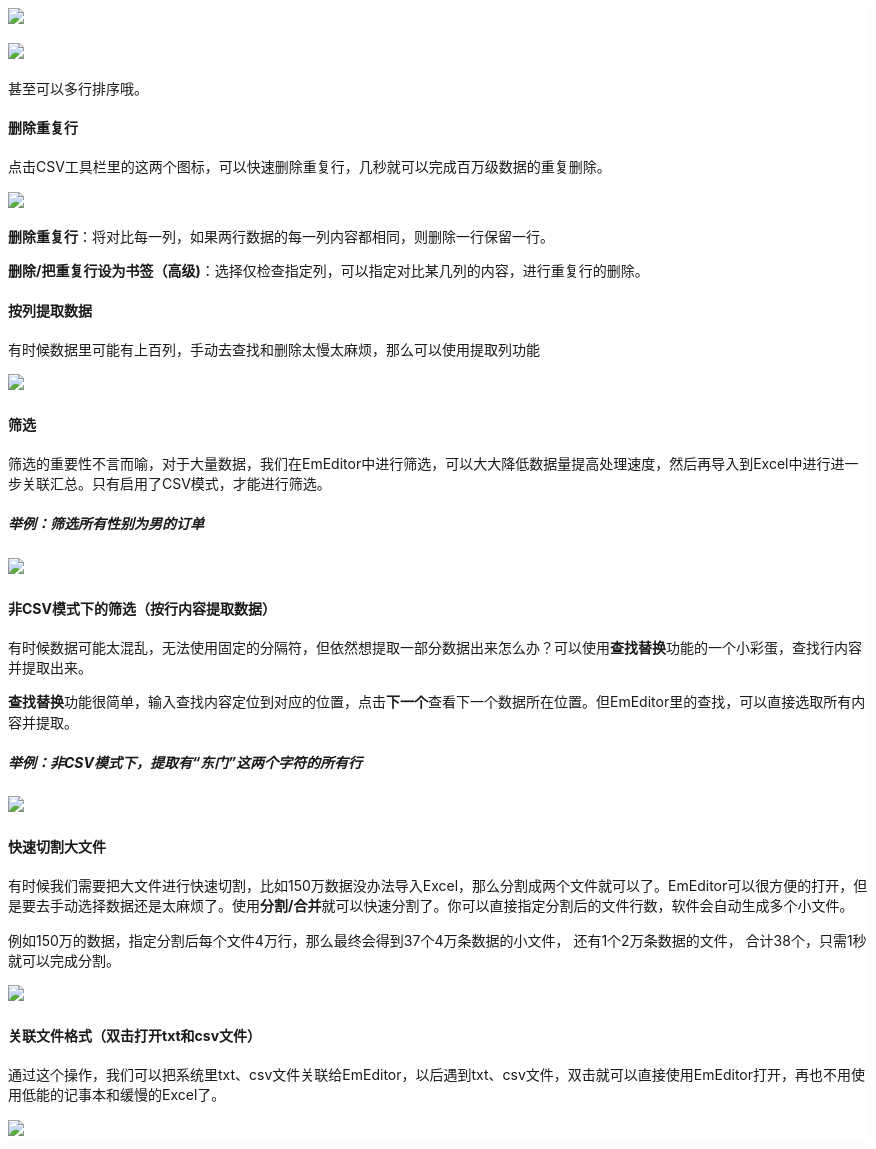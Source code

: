 ![](https://xiaomao260.github.io/picx-images-hosting/20wan/07.排序01.3ye9skspfb.webp)

![](https://xiaomao260.github.io/picx-images-hosting/20wan/07.排序02.8kzwt9r92v.webp)

甚至可以多行排序哦。

#### 删除重复行

点击CSV工具栏里的这两个图标，可以快速删除重复行，几秒就可以完成百万级数据的重复删除。

![](https://xiaomao260.github.io/picx-images-hosting/20wan/08.删除重复行.231ozyg9tk.webp)

**删除重复行**：将对比每一列，如果两行数据的每一列内容都相同，则删除一行保留一行。

**删除/把重复行设为书签（高级)**：选择仅检查指定列，可以指定对比某几列的内容，进行重复行的删除。

#### 按列提取数据

有时候数据里可能有上百列，手动去查找和删除太慢太麻烦，那么可以使用提取列功能

![](https://xiaomao260.github.io/picx-images-hosting/20wan/09.提取列.3go83zrbuh.webp)

#### 筛选

筛选的重要性不言而喻，对于大量数据，我们在EmEditor中进行筛选，可以大大降低数据量提高处理速度，然后再导入到Excel中进行进一步关联汇总。只有启用了CSV模式，才能进行筛选。

##### 举例：筛选所有性别为男的订单

![](https://xiaomao260.github.io/picx-images-hosting/20wan/10.筛选.4jnxevn5q2.gif)

#### 非CSV模式下的筛选（按行内容提取数据）

有时候数据可能太混乱，无法使用固定的分隔符，但依然想提取一部分数据出来怎么办？可以使用**查找替换**功能的一个小彩蛋，查找行内容并提取出来。

**查找替换**功能很简单，输入查找内容定位到对应的位置，点击**下一个**查看下一个数据所在位置。但EmEditor里的查找，可以直接选取所有内容并提取。

##### 举例：非CSV模式下，提取有“东门”这两个字符的所有行

![](https://xiaomao260.github.io/picx-images-hosting/20wan/11.按行内容提取数据.39l08k56ez.gif)

#### 快速切割大文件

有时候我们需要把大文件进行快速切割，比如150万数据没办法导入Excel，那么分割成两个文件就可以了。EmEditor可以很方便的打开，但是要去手动选择数据还是太麻烦了。使用**分割/合并**就可以快速分割了。你可以直接指定分割后的文件行数，软件会自动生成多个小文件。

例如150万的数据，指定分割后每个文件4万行，那么最终会得到37个4万条数据的小文件， 还有1个2万条数据的文件， 合计38个，只需1秒就可以完成分割。

![](https://xiaomao260.github.io/picx-images-hosting/20wan/12.分割文件.3d4m69y94t.gif)

#### 关联文件格式（双击打开txt和csv文件）

通过这个操作，我们可以把系统里txt、csv文件关联给EmEditor，以后遇到txt、csv文件，双击就可以直接使用EmEditor打开，再也不用使用低能的记事本和缓慢的Excel了。

![](https://xiaomao260.github.io/picx-images-hosting/20wan/13.关联文件格式.9kg06fu08v.gif)
